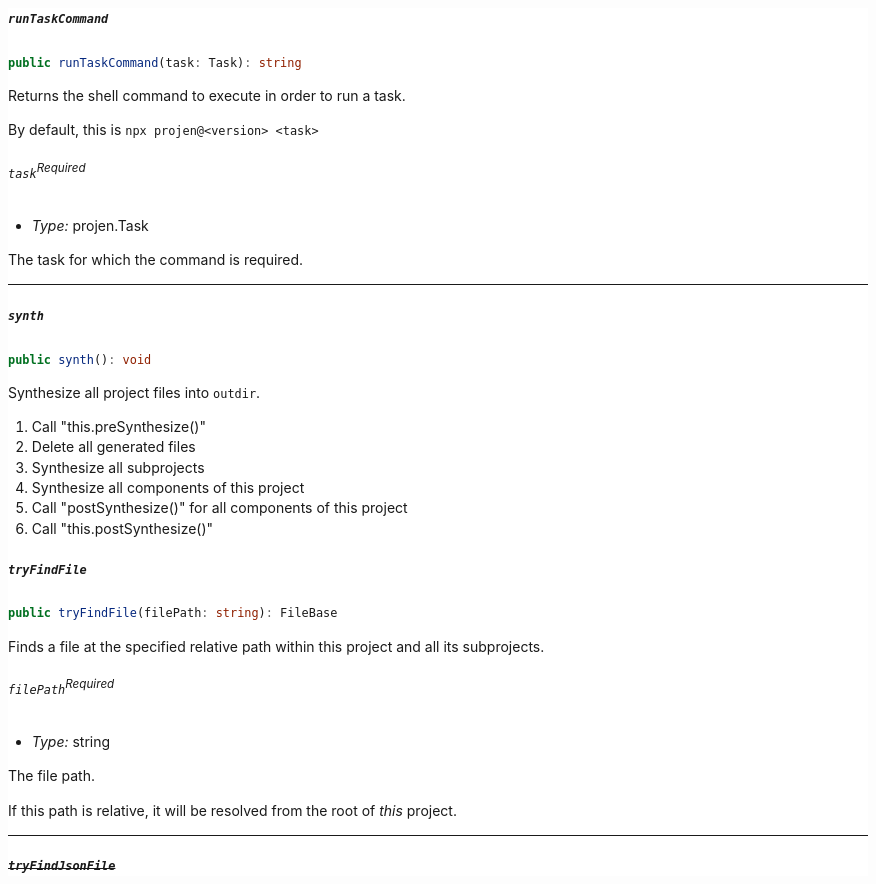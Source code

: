 ##### `runTaskCommand` <a name="runTaskCommand" id="@vianho/apidays24pj.PythonProject.runTaskCommand"></a>

```typescript
public runTaskCommand(task: Task): string
```

Returns the shell command to execute in order to run a task.

By default, this is `npx projen@<version> <task>`

###### `task`<sup>Required</sup> <a name="task" id="@vianho/apidays24pj.PythonProject.runTaskCommand.parameter.task"></a>

- *Type:* projen.Task

The task for which the command is required.

---

##### `synth` <a name="synth" id="@vianho/apidays24pj.PythonProject.synth"></a>

```typescript
public synth(): void
```

Synthesize all project files into `outdir`.

1. Call "this.preSynthesize()"
2. Delete all generated files
3. Synthesize all subprojects
4. Synthesize all components of this project
5. Call "postSynthesize()" for all components of this project
6. Call "this.postSynthesize()"

##### `tryFindFile` <a name="tryFindFile" id="@vianho/apidays24pj.PythonProject.tryFindFile"></a>

```typescript
public tryFindFile(filePath: string): FileBase
```

Finds a file at the specified relative path within this project and all its subprojects.

###### `filePath`<sup>Required</sup> <a name="filePath" id="@vianho/apidays24pj.PythonProject.tryFindFile.parameter.filePath"></a>

- *Type:* string

The file path.

If this path is relative, it will be resolved
from the root of _this_ project.

---

##### ~~`tryFindJsonFile`~~ <a name="tryFindJsonFile" id="@vianho/apidays24pj.PythonProject.tryFindJsonFile"></a>
